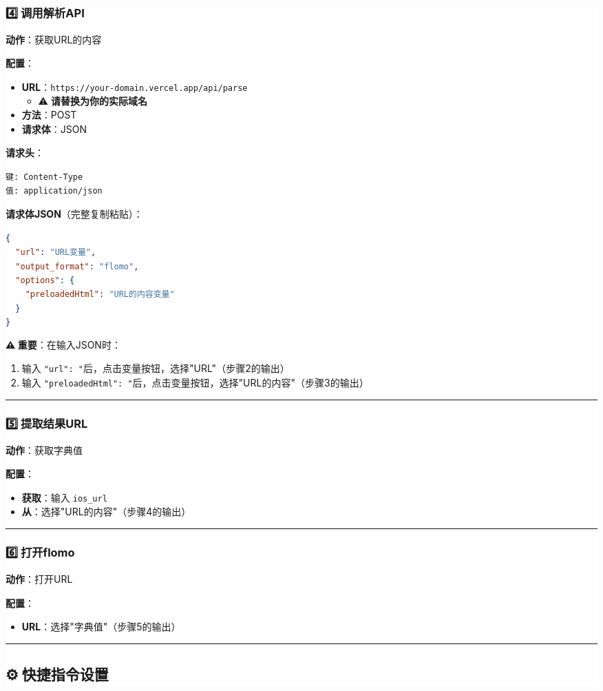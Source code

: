 
### 4️⃣ 调用解析API

**动作**：获取URL的内容

**配置**：
- **URL**：`https://your-domain.vercel.app/api/parse`
  - ⚠️ **请替换为你的实际域名**
- **方法**：POST
- **请求体**：JSON

**请求头**：
```
键: Content-Type
值: application/json
```

**请求体JSON**（完整复制粘贴）：

```json
{
  "url": "URL变量",
  "output_format": "flomo",
  "options": {
    "preloadedHtml": "URL的内容变量"
  }
}
```

**⚠️ 重要**：在输入JSON时：
1. 输入 `"url": "`后，点击变量按钮，选择"URL"（步骤2的输出）
2. 输入 `"preloadedHtml": "`后，点击变量按钮，选择"URL的内容"（步骤3的输出）

---

### 5️⃣ 提取结果URL

**动作**：获取字典值

**配置**：
- **获取**：输入 `ios_url`
- **从**：选择"URL的内容"（步骤4的输出）

---

### 6️⃣ 打开flomo

**动作**：打开URL

**配置**：
- **URL**：选择"字典值"（步骤5的输出）

---

## ⚙️ 快捷指令设置
